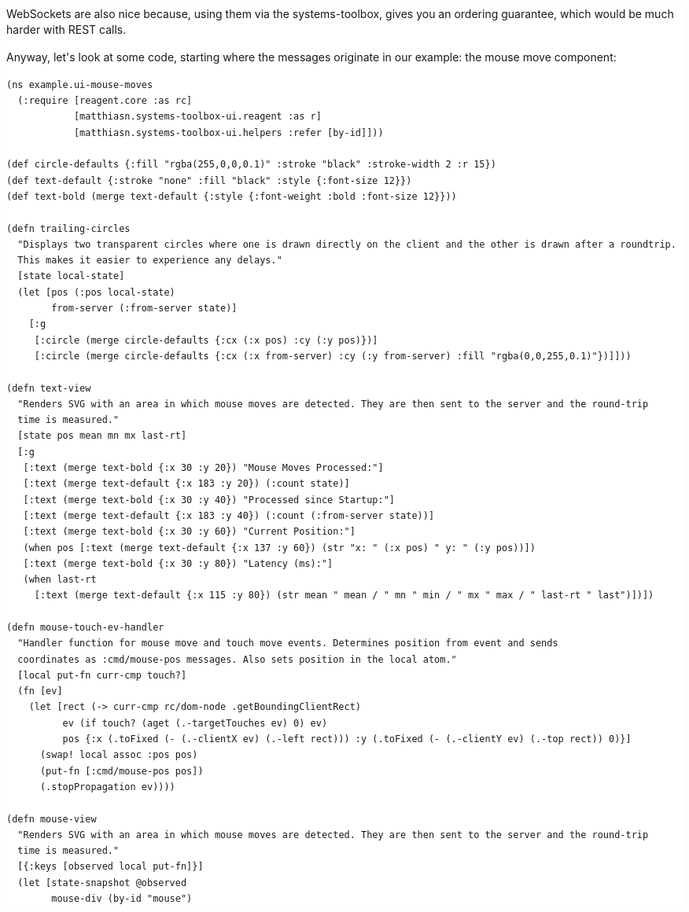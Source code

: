 WebSockets are also nice because, using them via the systems-toolbox, gives you an ordering guarantee, which would be much harder with REST calls.

Anyway, let's look at some code, starting where the messages originate in our example: the mouse move component:

```
(ns example.ui-mouse-moves
  (:require [reagent.core :as rc]
            [matthiasn.systems-toolbox-ui.reagent :as r]
            [matthiasn.systems-toolbox-ui.helpers :refer [by-id]]))

(def circle-defaults {:fill "rgba(255,0,0,0.1)" :stroke "black" :stroke-width 2 :r 15})
(def text-default {:stroke "none" :fill "black" :style {:font-size 12}})
(def text-bold (merge text-default {:style {:font-weight :bold :font-size 12}}))

(defn trailing-circles
  "Displays two transparent circles where one is drawn directly on the client and the other is drawn after a roundtrip.
  This makes it easier to experience any delays."
  [state local-state]
  (let [pos (:pos local-state)
        from-server (:from-server state)]
    [:g
     [:circle (merge circle-defaults {:cx (:x pos) :cy (:y pos)})]
     [:circle (merge circle-defaults {:cx (:x from-server) :cy (:y from-server) :fill "rgba(0,0,255,0.1)"})]]))

(defn text-view
  "Renders SVG with an area in which mouse moves are detected. They are then sent to the server and the round-trip
  time is measured."
  [state pos mean mn mx last-rt]
  [:g
   [:text (merge text-bold {:x 30 :y 20}) "Mouse Moves Processed:"]
   [:text (merge text-default {:x 183 :y 20}) (:count state)]
   [:text (merge text-bold {:x 30 :y 40}) "Processed since Startup:"]
   [:text (merge text-default {:x 183 :y 40}) (:count (:from-server state))]
   [:text (merge text-bold {:x 30 :y 60}) "Current Position:"]
   (when pos [:text (merge text-default {:x 137 :y 60}) (str "x: " (:x pos) " y: " (:y pos))])
   [:text (merge text-bold {:x 30 :y 80}) "Latency (ms):"]
   (when last-rt
     [:text (merge text-default {:x 115 :y 80}) (str mean " mean / " mn " min / " mx " max / " last-rt " last")])])

(defn mouse-touch-ev-handler
  "Handler function for mouse move and touch move events. Determines position from event and sends
  coordinates as :cmd/mouse-pos messages. Also sets position in the local atom."
  [local put-fn curr-cmp touch?]
  (fn [ev]
    (let [rect (-> curr-cmp rc/dom-node .getBoundingClientRect)
          ev (if touch? (aget (.-targetTouches ev) 0) ev)
          pos {:x (.toFixed (- (.-clientX ev) (.-left rect))) :y (.toFixed (- (.-clientY ev) (.-top rect)) 0)}]
      (swap! local assoc :pos pos)
      (put-fn [:cmd/mouse-pos pos])
      (.stopPropagation ev))))

(defn mouse-view
  "Renders SVG with an area in which mouse moves are detected. They are then sent to the server and the round-trip
  time is measured."
  [{:keys [observed local put-fn]}]
  (let [state-snapshot @observed
        mouse-div (by-id "mouse")
```